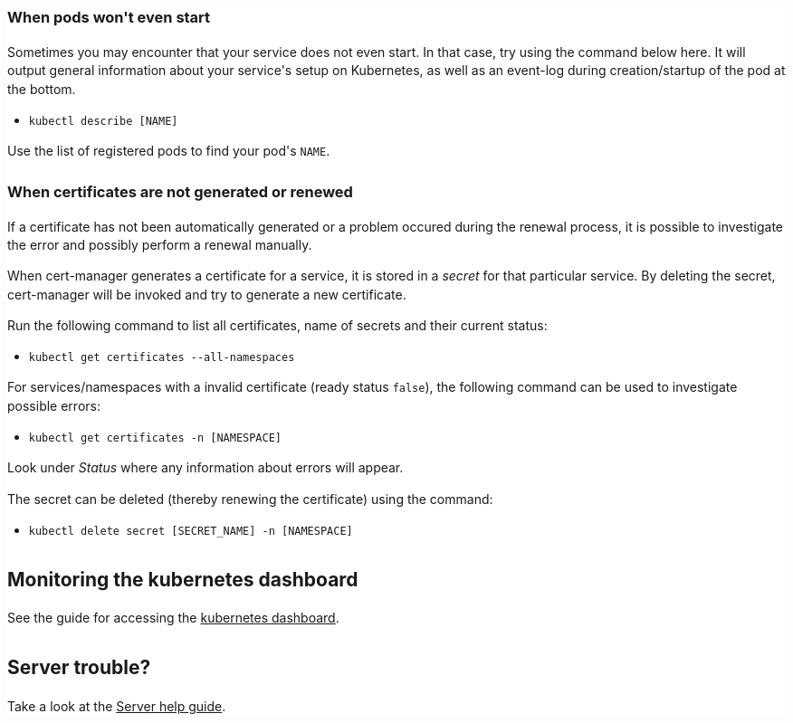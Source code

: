 ### When pods won't even start

Sometimes you may encounter that your service does not even start. In that case, try using the command below here. It will output general information about your service's setup on Kubernetes, as well as an event-log during creation/startup of the pod at the bottom.

- `kubectl describe [NAME]`



Use the list of registered pods to find your pod's `NAME`.

### When certificates are not generated or renewed

If a certificate has not been automatically generated or a problem occured during the renewal process, it is possible to investigate the error and possibly perform a renewal manually. 

When cert-manager generates a certificate for a service, it is stored in a *secret* for that particular service. By deleting the secret, cert-manager will be invoked and try to generate a new certificate.  

Run the following command to list all certificates, name of secrets and their current status:  

- `kubectl get certificates --all-namespaces`

For services/namespaces with a invalid certificate (ready status `false`), the following command can be used to investigate possible errors: 

- `kubectl get certificates -n [NAMESPACE]`

Look under *Status* where any information about errors will appear.  

The secret can be deleted (thereby renewing the certificate) using the command: 

- `kubectl delete secret [SECRET_NAME] -n [NAMESPACE]`

## Monitoring the kubernetes dashboard
See the guide for accessing the [kubernetes dashboard](kubernetes-dashboard).

## Server trouble?

Take a look at the [Server help guide](/servers/server-help-guide).
